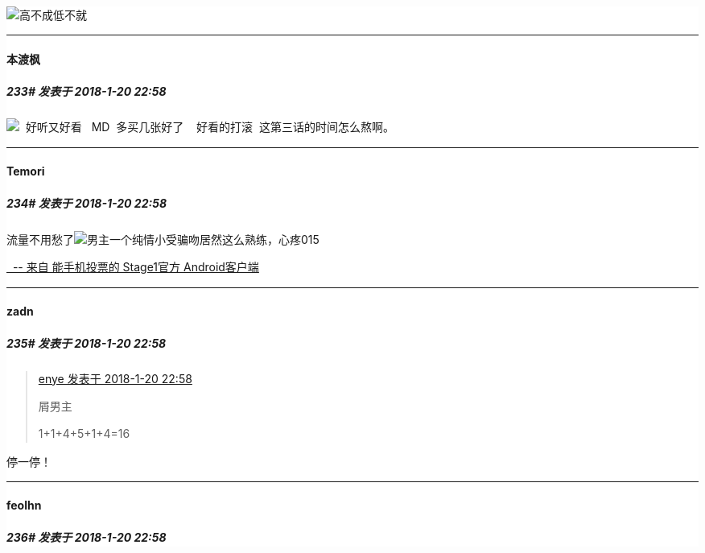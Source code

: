 

<img src="https://static.saraba1st.com/image/smiley/face2017/067.png" referrerpolicy="no-referrer">高不成低不就







-----

####  本渡枫  
##### 233#       发表于 2018-1-20 22:58



<img src="https://static.saraba1st.com/image/smiley/animal2017/008.png" referrerpolicy="no-referrer">  好听又好看   MD  多买几张好了    好看的打滚  这第三话的时间怎么熬啊。







-----

####  Temori  
##### 234#       发表于 2018-1-20 22:58




流量不用愁了<img src="https://static.saraba1st.com/image/smiley/face2017/068.png" referrerpolicy="no-referrer">男主一个纯情小受骗吻居然这么熟练，心疼015

[  -- 来自 能手机投票的 Stage1官方 Android客户端](https://www.coolapk.com/apk/140634)







-----

####  zadn  
##### 235#       发表于 2018-1-20 22:58



<blockquote><a href="httphttps://bbs.saraba1st.com/2b/forum.php?mod=redirect&amp;goto=findpost&amp;pid=38297230&amp;ptid=1576356" target="_blank">enye 发表于 2018-1-20 22:58</a>

屑男主

1+1+4+5+1+4=16</blockquote>
停一停！







-----

####  feolhn  
##### 236#       发表于 2018-1-20 22:58
